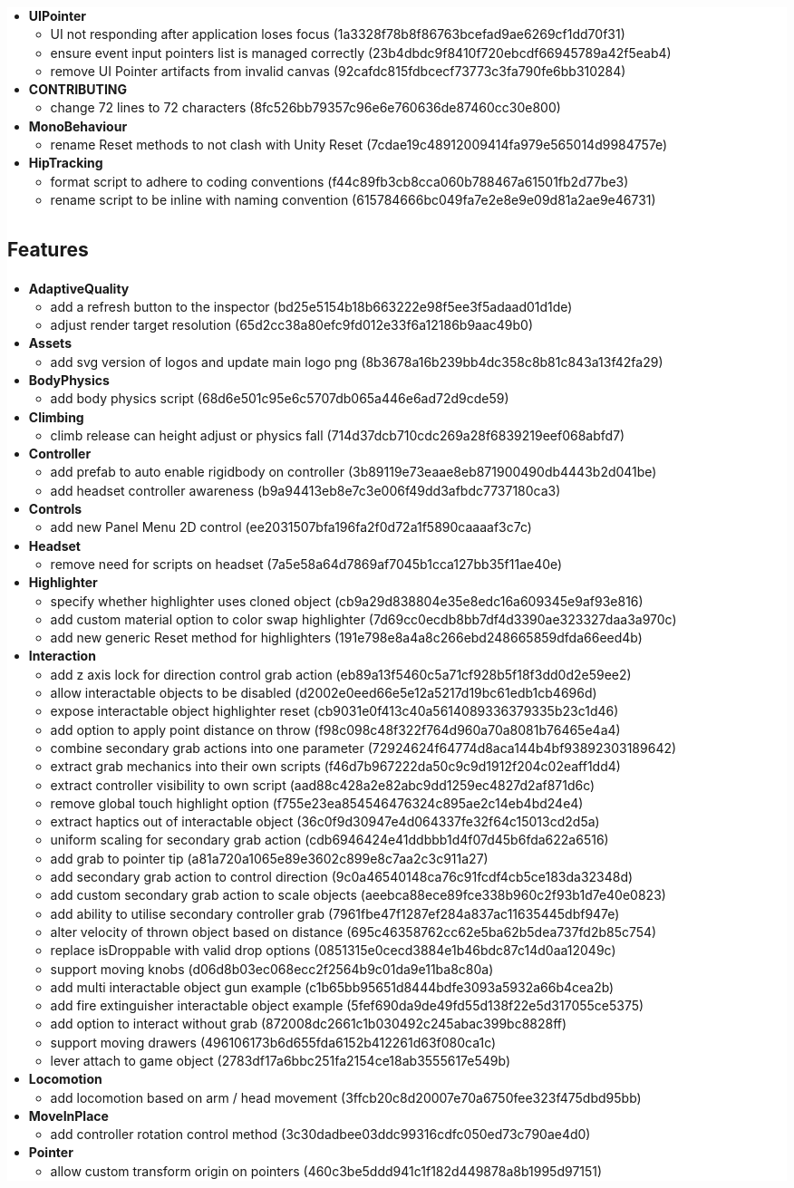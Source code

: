  * **UIPointer**
   * UI not responding after application loses focus (1a3328f78b8f86763bcefad9ae6269cf1dd70f31)
   * ensure event input pointers list is managed correctly (23b4dbdc9f8410f720ebcdf66945789a42f5eab4)
   * remove UI Pointer artifacts from invalid canvas (92cafdc815fdbcecf73773c3fa790fe6bb310284)
 * **CONTRIBUTING**
   * change 72 lines to 72 characters (8fc526bb79357c96e6e760636de87460cc30e800)
 * **MonoBehaviour**
   * rename Reset methods to not clash with Unity Reset (7cdae19c48912009414fa979e565014d9984757e)
 * **HipTracking**
   * format script to adhere to coding conventions (f44c89fb3cb8cca060b788467a61501fb2d77be3)
   * rename script to be inline with naming convention (615784666bc049fa7e2e8e9e09d81a2ae9e46731)

## Features

 * **AdaptiveQuality**
   * add a refresh button to the inspector (bd25e5154b18b663222e98f5ee3f5adaad01d1de)
   * adjust render target resolution (65d2cc38a80efc9fd012e33f6a12186b9aac49b0)
 * **Assets**
   * add svg version of logos and update main logo png (8b3678a16b239bb4dc358c8b81c843a13f42fa29)
 * **BodyPhysics**
   * add body physics script (68d6e501c95e6c5707db065a446e6ad72d9cde59)
 * **Climbing**
   * climb release can height adjust or physics fall (714d37dcb710cdc269a28f6839219eef068abfd7)
 * **Controller**
   * add prefab to auto enable rigidbody on controller (3b89119e73eaae8eb871900490db4443b2d041be)
   * add headset controller awareness (b9a94413eb8e7c3e006f49dd3afbdc7737180ca3)
 * **Controls**
   * add new Panel Menu 2D control (ee2031507bfa196fa2f0d72a1f5890caaaaf3c7c)
 * **Headset**
   * remove need for scripts on headset (7a5e58a64d7869af7045b1cca127bb35f11ae40e)
 * **Highlighter**
   * specify whether highlighter uses cloned object (cb9a29d838804e35e8edc16a609345e9af93e816)
   * add custom material option to color swap highlighter (7d69cc0ecdb8bb7df4d3390ae323327daa3a970c)
   * add new generic Reset method for highlighters (191e798e8a4a8c266ebd248665859dfda66eed4b)
 * **Interaction**
   * add z axis lock for direction control grab action (eb89a13f5460c5a71cf928b5f18f3dd0d2e59ee2)
   * allow interactable objects to be disabled (d2002e0eed66e5e12a5217d19bc61edb1cb4696d)
   * expose interactable object highlighter reset (cb9031e0f413c40a5614089336379335b23c1d46)
   * add option to apply point distance on throw (f98c098c48f322f764d960a70a8081b76465e4a4)
   * combine secondary grab actions into one parameter (72924624f64774d8aca144b4bf93892303189642)
   * extract grab mechanics into their own scripts (f46d7b967222da50c9c9d1912f204c02eaff1dd4)
   * extract controller visibility to own script (aad88c428a2e82abc9dd1259ec4827d2af871d6c)
   * remove global touch highlight option (f755e23ea854546476324c895ae2c14eb4bd24e4)
   * extract haptics out of interactable object (36c0f9d30947e4d064337fe32f64c15013cd2d5a)
   * uniform scaling for secondary grab action (cdb6946424e41ddbbb1d4f07d45b6fda622a6516)
   * add grab to pointer tip (a81a720a1065e89e3602c899e8c7aa2c3c911a27)
   * add secondary grab action to control direction (9c0a46540148ca76c91fcdf4cb5ce183da32348d)
   * add custom secondary grab action to scale objects (aeebca88ece89fce338b960c2f93b1d7e40e0823)
   * add ability to utilise secondary controller grab (7961fbe47f1287ef284a837ac11635445dbf947e)
   * alter velocity of thrown object based on distance (695c46358762cc62e5ba62b5dea737fd2b85c754)
   * replace isDroppable with valid drop options (0851315e0cecd3884e1b46bdc87c14d0aa12049c)
   * support moving knobs (d06d8b03ec068ecc2f2564b9c01da9e11ba8c80a)
   * add multi interactable object gun example (c1b65bb95651d8444bdfe3093a5932a66b4cea2b)
   * add fire extinguisher interactable object example (5fef690da9de49fd55d138f22e5d317055ce5375)
   * add option to interact without grab (872008dc2661c1b030492c245abac399bc8828ff)
   * support moving drawers (496106173b6d655fda6152b412261d63f080ca1c)
   * lever attach to game object (2783df17a6bbc251fa2154ce18ab3555617e549b)
 * **Locomotion**
   * add locomotion based on arm / head movement (3ffcb20c8d20007e70a6750fee323f475dbd95bb)
 * **MoveInPlace**
   * add controller rotation control method (3c30dadbee03ddc99316cdfc050ed73c790ae4d0)
 * **Pointer**
   * allow custom transform origin on pointers (460c3be5ddd941c1f182d449878a8b1995d97151)